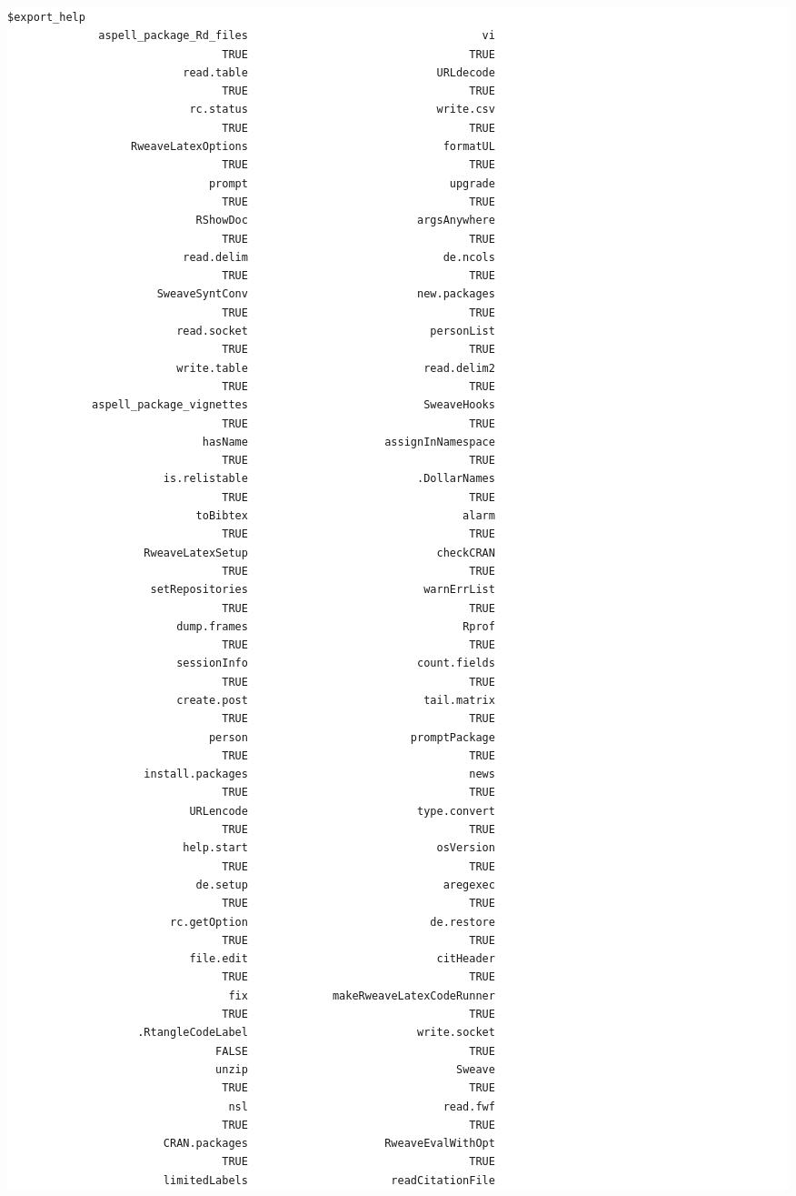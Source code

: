     $export_help
                  aspell_package_Rd_files                                    vi 
                                     TRUE                                  TRUE 
                               read.table                             URLdecode 
                                     TRUE                                  TRUE 
                                rc.status                             write.csv 
                                     TRUE                                  TRUE 
                       RweaveLatexOptions                              formatUL 
                                     TRUE                                  TRUE 
                                   prompt                               upgrade 
                                     TRUE                                  TRUE 
                                 RShowDoc                          argsAnywhere 
                                     TRUE                                  TRUE 
                               read.delim                              de.ncols 
                                     TRUE                                  TRUE 
                           SweaveSyntConv                          new.packages 
                                     TRUE                                  TRUE 
                              read.socket                            personList 
                                     TRUE                                  TRUE 
                              write.table                           read.delim2 
                                     TRUE                                  TRUE 
                 aspell_package_vignettes                           SweaveHooks 
                                     TRUE                                  TRUE 
                                  hasName                     assignInNamespace 
                                     TRUE                                  TRUE 
                            is.relistable                          .DollarNames 
                                     TRUE                                  TRUE 
                                 toBibtex                                 alarm 
                                     TRUE                                  TRUE 
                         RweaveLatexSetup                             checkCRAN 
                                     TRUE                                  TRUE 
                          setRepositories                           warnErrList 
                                     TRUE                                  TRUE 
                              dump.frames                                 Rprof 
                                     TRUE                                  TRUE 
                              sessionInfo                          count.fields 
                                     TRUE                                  TRUE 
                              create.post                           tail.matrix 
                                     TRUE                                  TRUE 
                                   person                         promptPackage 
                                     TRUE                                  TRUE 
                         install.packages                                  news 
                                     TRUE                                  TRUE 
                                URLencode                          type.convert 
                                     TRUE                                  TRUE 
                               help.start                             osVersion 
                                     TRUE                                  TRUE 
                                 de.setup                              aregexec 
                                     TRUE                                  TRUE 
                             rc.getOption                            de.restore 
                                     TRUE                                  TRUE 
                                file.edit                             citHeader 
                                     TRUE                                  TRUE 
                                      fix             makeRweaveLatexCodeRunner 
                                     TRUE                                  TRUE 
                        .RtangleCodeLabel                          write.socket 
                                    FALSE                                  TRUE 
                                    unzip                                Sweave 
                                     TRUE                                  TRUE 
                                      nsl                              read.fwf 
                                     TRUE                                  TRUE 
                            CRAN.packages                     RweaveEvalWithOpt 
                                     TRUE                                  TRUE 
                            limitedLabels                      readCitationFile 